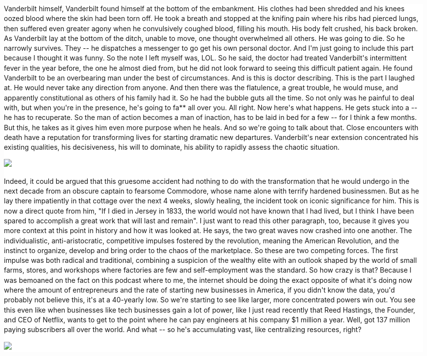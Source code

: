 Vanderbilt himself, Vanderbilt found himself at the bottom of the embankment. His clothes had been shredded and his knees oozed blood where the skin had been torn off. He took a breath and stopped at the knifing pain where his ribs had pierced lungs, then suffered even greater agony when he convulsively coughed blood, filling his mouth. His body felt crushed, his back broken. As Vanderbilt lay at the bottom of the ditch, unable to move, one thought overwhelmed all others. He was going to die. So he narrowly survives. They -- he dispatches a messenger to go get his own personal doctor. And I'm just going to include this part because I thought it was funny. So the note I left myself was, LOL. So he said, the doctor had treated Vanderbilt's intermittent fever in the year before, the one he almost died from, but he did not look forward to seeing this difficult patient again. He found Vanderbilt to be an overbearing man under the best of circumstances. And is this is doctor describing. This is the part I laughed at. He would never take any direction from anyone. And then there was the flatulence, a great trouble, he would muse, and apparently constitutional as others of his family had it. So he had the bubble guts all the time. So not only was he painful to deal with, but when you're in the presence, he's going to fa** all over you. All right. Now here's what happens. He gets stuck into a -- he has to recuperate. So the man of action becomes a man of inaction, has to be laid in bed for a few -- for I think a few months. But this, he takes as it gives him even more purpose when he heals. And so we're going to talk about that. Close encounters with death have a reputation for transforming lives for starting dramatic new departures. Vanderbilt's near extension concentrated his existing qualities, his decisiveness, his will to dominate, his ability to rapidly assess the chaotic situation.

![](https://www.foundersnotes.com/static/images/new_icons/chevron-down-alt-thin.svg)

Indeed, it could be argued that this gruesome accident had nothing to do with the transformation that he would undergo in the next decade from an obscure captain to fearsome Commodore, whose name alone with terrify hardened businessmen. But as he lay there impatiently in that cottage over the next 4 weeks, slowly healing, the incident took on iconic significance for him. This is now a direct quote from him, "If I died in Jersey in 1833, the world would not have known that I had lived, but I think I have been spared to accomplish a great work that will last and remain". I just want to read this other paragraph, too, because it gives you more context at this point in history and how it was looked at. He says, the two great waves now crashed into one another. The individualistic, anti-aristocratic, competitive impulses fostered by the revolution, meaning the American Revolution, and the instinct to organize, develop and bring order to the chaos of the marketplace. So these are two competing forces. The first impulse was both radical and traditional, combining a suspicion of the wealthy elite with an outlook shaped by the world of small farms, stores, and workshops where factories are few and self-employment was the standard. So how crazy is that? Because I was bemoaned on the fact on this podcast where to me, the internet should be doing the exact opposite of what it's doing now where the amount of entrepreneurs and the rate of starting new businesses in America, if you didn't know the data, you'd probably not believe this, it's at a 40-yearly low. So we're starting to see like larger, more concentrated powers win out. You see this even like when businesses like tech businesses gain a lot of power, like I just read recently that Reed Hastings, the Founder, and CEO of Netflix, wants to get to the point where he can pay engineers at his company $1 million a year. Well, got 137 million paying subscribers all over the world. And what -- so he's accumulating vast, like centralizing resources, right?

![](https://www.foundersnotes.com/static/images/new_icons/chevron-down-alt-thin.svg)
